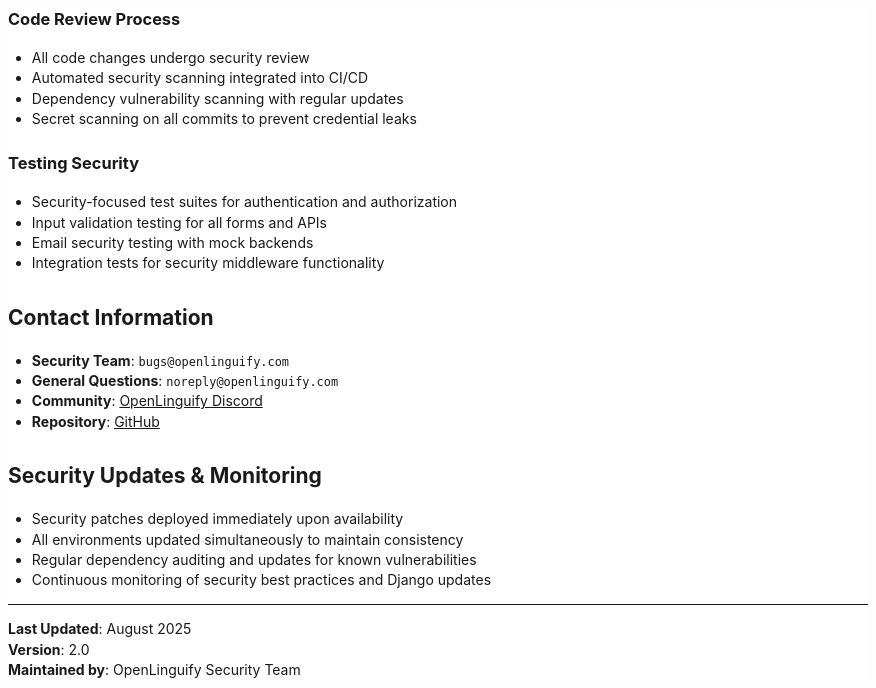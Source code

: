 ### Code Review Process
- All code changes undergo security review
- Automated security scanning integrated into CI/CD
- Dependency vulnerability scanning with regular updates
- Secret scanning on all commits to prevent credential leaks

### Testing Security
- Security-focused test suites for authentication and authorization
- Input validation testing for all forms and APIs
- Email security testing with mock backends
- Integration tests for security middleware functionality

## Contact Information

- **Security Team**: `bugs@openlinguify.com`
- **General Questions**: `noreply@openlinguify.com`
- **Community**: [OpenLinguify Discord](https://discord.gg/PJ8uTzSS)
- **Repository**: [GitHub](https://github.com/openlinguify/linguify)

## Security Updates & Monitoring

- Security patches deployed immediately upon availability
- All environments updated simultaneously to maintain consistency
- Regular dependency auditing and updates for known vulnerabilities
- Continuous monitoring of security best practices and Django updates

---

**Last Updated**: August 2025  
**Version**: 2.0  
**Maintained by**: OpenLinguify Security Team
